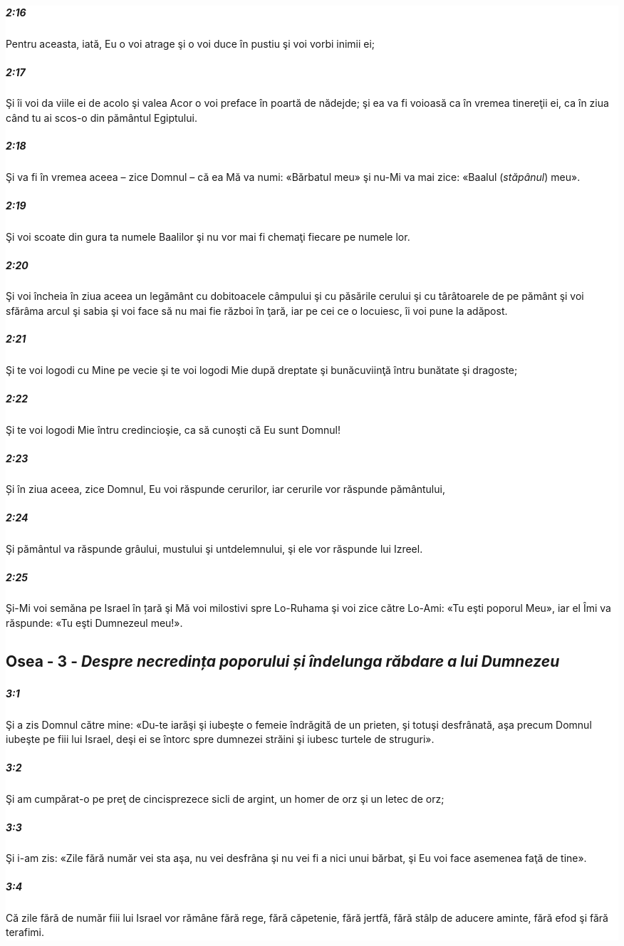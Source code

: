 ##### 2:16
Pentru aceasta, iată, Eu o voi atrage şi o voi duce în pustiu şi voi vorbi inimii ei;

##### 2:17
Şi îi voi da viile ei de acolo şi valea Acor o voi preface în poartă de nădejde; şi ea va fi voioasă ca în vremea tinereţii ei, ca în ziua când tu ai scos-o din pământul Egiptului.

##### 2:18
Şi va fi în vremea aceea – zice Domnul – că ea Mă va numi: «Bărbatul meu» şi nu-Mi va mai zice: «Baalul (*stăpânul*) meu».

##### 2:19
Şi voi scoate din gura ta numele Baalilor şi nu vor mai fi chemaţi fiecare pe numele lor.

##### 2:20
Şi voi încheia în ziua aceea un legământ cu dobitoacele câmpului şi cu păsările cerului şi cu târâtoarele de pe pământ şi voi sfărâma arcul şi sabia şi voi face să nu mai fie război în ţară, iar pe cei ce o locuiesc, îi voi pune la adăpost.

##### 2:21
Şi te voi logodi cu Mine pe vecie şi te voi logodi Mie după dreptate şi bunăcuviinţă întru bunătate şi dragoste;

##### 2:22
Şi te voi logodi Mie întru credincioşie, ca să cunoşti că Eu sunt Domnul!

##### 2:23
Și în ziua aceea, zice Domnul, Eu voi răspunde cerurilor, iar cerurile vor răspunde pământului,

##### 2:24
Şi pământul va răspunde grâului, mustului şi untdelemnului, şi ele vor răspunde lui Izreel.

##### 2:25
Şi-Mi voi semăna pe Israel în țară şi Mă voi milostivi spre Lo-Ruhama şi voi zice către Lo-Ami: «Tu eşti poporul Meu», iar el Îmi va răspunde: «Tu eşti Dumnezeul meu!».


## Osea - 3 - *Despre necredința poporului și îndelunga răbdare a lui Dumnezeu*

##### 3:1
Şi a zis Domnul către mine: «Du-te iarăşi şi iubeşte o femeie îndrăgită de un prieten, şi totuşi desfrânată, aşa precum Domnul iubeşte pe fiii lui Israel, deşi ei se întorc spre dumnezei străini şi iubesc turtele de struguri».

##### 3:2
Şi am cumpărat-o pe preţ de cincisprezece sicli de argint, un homer de orz şi un letec de orz;

##### 3:3
Şi i-am zis: «Zile fără număr vei sta aşa, nu vei desfrâna şi nu vei fi a nici unui bărbat, şi Eu voi face asemenea faţă de tine».

##### 3:4
Că zile fără de număr fiii lui Israel vor rămâne fără rege, fără căpetenie, fără jertfă, fără stâlp de aducere aminte, fără efod şi fără terafimi.
